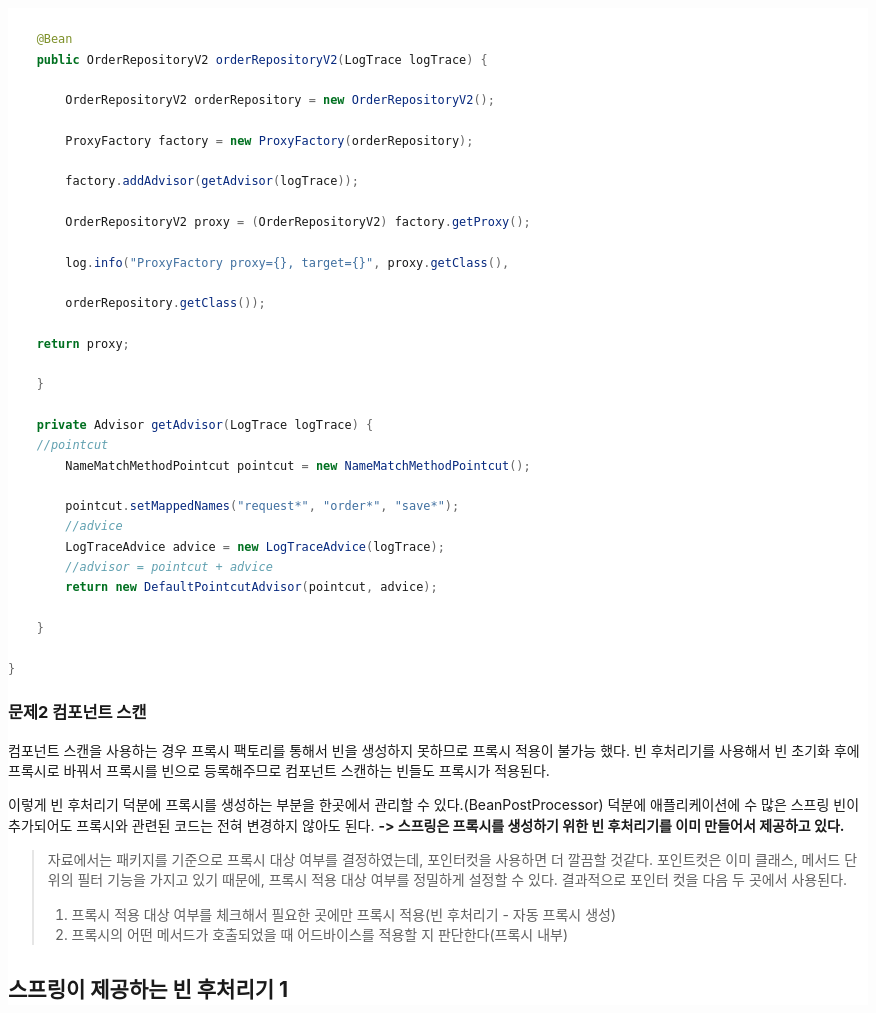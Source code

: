 ```java

	@Bean
	public OrderRepositoryV2 orderRepositoryV2(LogTrace logTrace) {

		OrderRepositoryV2 orderRepository = new OrderRepositoryV2();

		ProxyFactory factory = new ProxyFactory(orderRepository);

		factory.addAdvisor(getAdvisor(logTrace));

		OrderRepositoryV2 proxy = (OrderRepositoryV2) factory.getProxy();

		log.info("ProxyFactory proxy={}, target={}", proxy.getClass(),

		orderRepository.getClass());

	return proxy;

	}

	private Advisor getAdvisor(LogTrace logTrace) {
	//pointcut
		NameMatchMethodPointcut pointcut = new NameMatchMethodPointcut();

		pointcut.setMappedNames("request*", "order*", "save*");
		//advice
		LogTraceAdvice advice = new LogTraceAdvice(logTrace);
		//advisor = pointcut + advice
		return new DefaultPointcutAdvisor(pointcut, advice);

	}

}
```

### 문제2 컴포넌트 스캔

컴포넌트 스캔을 사용하는 경우 프록시 팩토리를 통해서 빈을 생성하지 못하므로 프록시 적용이 불가능 했다. 빈 후처리기를 사용해서 빈 초기화 후에 프록시로 바꿔서 프록시를 빈으로 등록해주므로 컴포넌트 스캔하는 빈들도 프록시가 적용된다.

이렇게 빈 후처리기 덕분에 프록시를 생성하는 부분을 한곳에서 관리할 수 있다.(BeanPostProcessor) 덕분에 애플리케이션에 수 많은 스프링 빈이 추가되어도 프록시와 관련된 코드는 전혀 변경하지 않아도 된다.
**-> 스프링은 프록시를 생성하기 위한 빈 후처리기를 이미 만들어서 제공하고 있다.**

> 자료에서는 패키지를 기준으로 프록시 대상 여부를 결정하였는데, 포인터컷을 사용하면 더 깔끔할 것같다.
> 포인트컷은 이미 클래스, 메서드 단위의 필터 기능을 가지고 있기 때문에, 프록시 적용 대상 여부를 정밀하게 설정할 수 있다.
> 결과적으로 포인터 컷을 다음 두 곳에서 사용된다.
>
> 1.  프록시 적용 대상 여부를 체크해서 필요한 곳에만 프록시 적용(빈 후처리기 - 자동 프록시 생성)
> 2.  프록시의 어떤 메서드가 호출되었을 때 어드바이스를 적용할 지 판단한다(프록시 내부)

## 스프링이 제공하는 빈 후처리기 1
